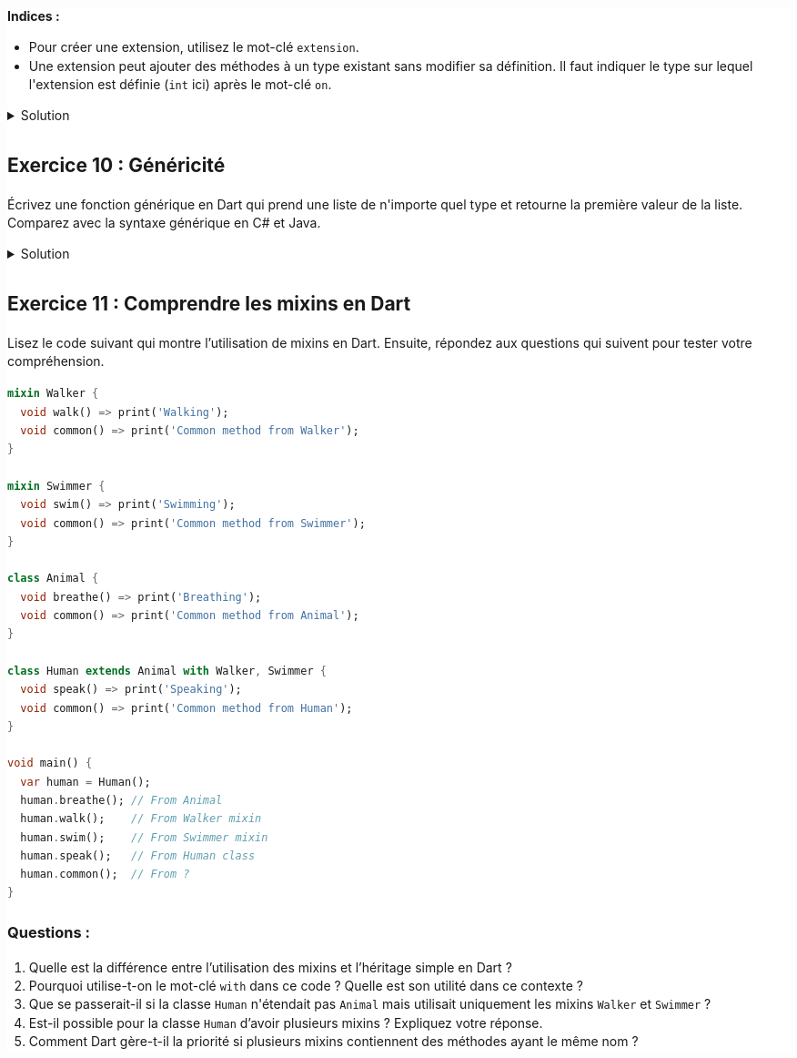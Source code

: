**Indices :**
- Pour créer une extension, utilisez le mot-clé `extension`.
- Une extension peut ajouter des méthodes à un type existant sans modifier sa définition. Il faut indiquer le type sur lequel l'extension est définie (`int` ici) après le mot-clé `on`.

<details><summary>Solution</summary></details>

## Exercice 10 : Généricité
Écrivez une fonction générique en Dart qui prend une liste de n'importe quel type et retourne la première valeur de la liste. Comparez avec la syntaxe générique en C# et Java.

<details><summary>Solution</summary></details>


## Exercice 11 : Comprendre les mixins en Dart

Lisez le code suivant qui montre l’utilisation de mixins en Dart. Ensuite, répondez aux questions qui suivent pour tester votre compréhension.

```dart
mixin Walker {
  void walk() => print('Walking');
  void common() => print('Common method from Walker');
}

mixin Swimmer {
  void swim() => print('Swimming');
  void common() => print('Common method from Swimmer');
}

class Animal {
  void breathe() => print('Breathing');
  void common() => print('Common method from Animal');
}

class Human extends Animal with Walker, Swimmer {
  void speak() => print('Speaking');
  void common() => print('Common method from Human');
}

void main() {
  var human = Human();
  human.breathe(); // From Animal
  human.walk();    // From Walker mixin
  human.swim();    // From Swimmer mixin
  human.speak();   // From Human class
  human.common();  // From ?
}
```

### Questions :

1. Quelle est la différence entre l’utilisation des mixins et l’héritage simple en Dart ?
2. Pourquoi utilise-t-on le mot-clé `with` dans ce code ? Quelle est son utilité dans ce contexte ?
3. Que se passerait-il si la classe `Human` n'étendait pas `Animal` mais utilisait uniquement les mixins `Walker` et `Swimmer` ?
4. Est-il possible pour la classe `Human` d’avoir plusieurs mixins ? Expliquez votre réponse.
5. Comment Dart gère-t-il la priorité si plusieurs mixins contiennent des méthodes ayant le même nom ?
